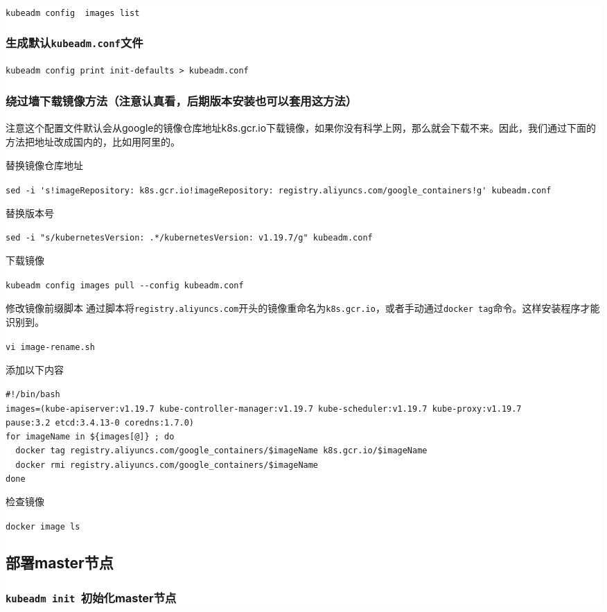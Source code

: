```
kubeadm config  images list
```

### 生成默认`kubeadm.conf`文件

```
kubeadm config print init-defaults > kubeadm.conf      
```

### 绕过墙下载镜像方法（注意认真看，后期版本安装也可以套用这方法）
注意这个配置文件默认会从google的镜像仓库地址k8s.gcr.io下载镜像，如果你没有科学上网，那么就会下载不来。因此，我们通过下面的方法把地址改成国内的，比如用阿里的。

替换镜像仓库地址
```
sed -i 's!imageRepository: k8s.gcr.io!imageRepository: registry.aliyuncs.com/google_containers!g' kubeadm.conf
```

替换版本号
```
sed -i "s/kubernetesVersion: .*/kubernetesVersion: v1.19.7/g" kubeadm.conf
```
下载镜像

```
kubeadm config images pull --config kubeadm.conf
```
修改镜像前缀脚本
通过脚本将`registry.aliyuncs.com`开头的镜像重命名为`k8s.gcr.io`，或者手动通过`docker tag`命令。这样安装程序才能识别到。

```
vi image-rename.sh
```

添加以下内容

```
#!/bin/bash
images=(kube-apiserver:v1.19.7 kube-controller-manager:v1.19.7 kube-scheduler:v1.19.7 kube-proxy:v1.19.7
pause:3.2 etcd:3.4.13-0 coredns:1.7.0)
for imageName in ${images[@]} ; do
  docker tag registry.aliyuncs.com/google_containers/$imageName k8s.gcr.io/$imageName
  docker rmi registry.aliyuncs.com/google_containers/$imageName
done
```

检查镜像

```
docker image ls 
```

## 部署master节点
### `kubeadm init `初始化master节点

